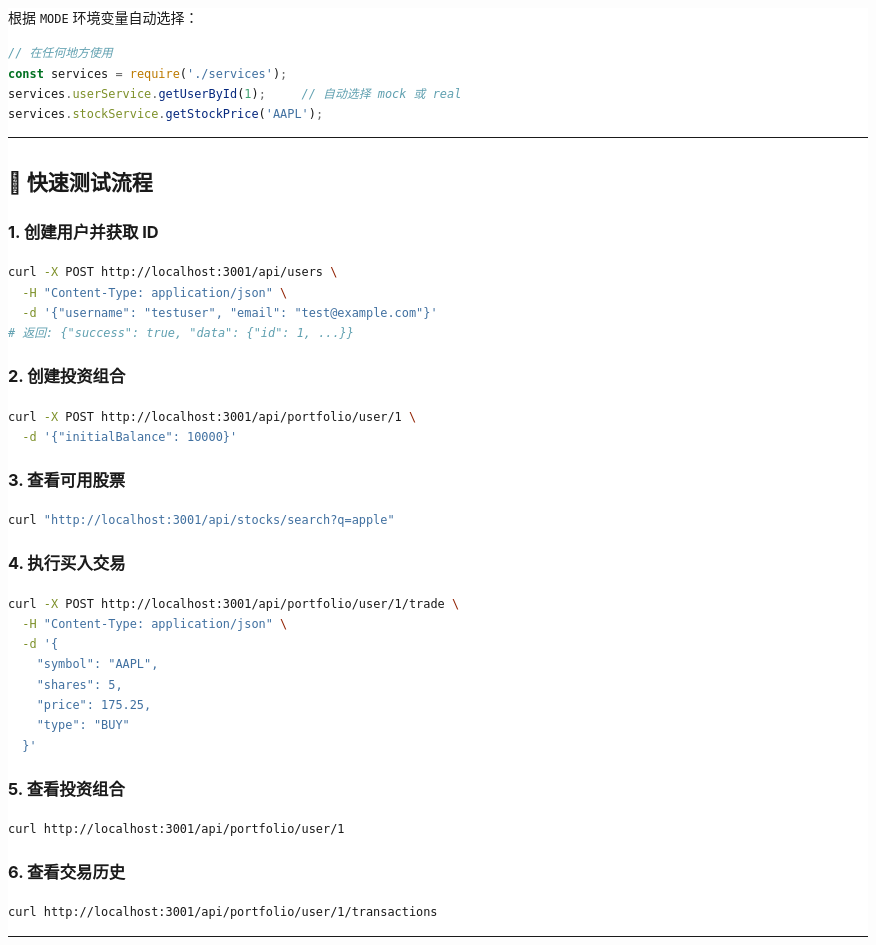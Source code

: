 根据 `MODE` 环境变量自动选择：

```javascript
// 在任何地方使用
const services = require('./services');
services.userService.getUserById(1);     // 自动选择 mock 或 real
services.stockService.getStockPrice('AAPL');
```

---

## 🧪 快速测试流程

### 1. 创建用户并获取 ID
```bash
curl -X POST http://localhost:3001/api/users \
  -H "Content-Type: application/json" \
  -d '{"username": "testuser", "email": "test@example.com"}'
# 返回: {"success": true, "data": {"id": 1, ...}}
```

### 2. 创建投资组合
```bash
curl -X POST http://localhost:3001/api/portfolio/user/1 \
  -d '{"initialBalance": 10000}'
```

### 3. 查看可用股票
```bash
curl "http://localhost:3001/api/stocks/search?q=apple"
```

### 4. 执行买入交易
```bash
curl -X POST http://localhost:3001/api/portfolio/user/1/trade \
  -H "Content-Type: application/json" \
  -d '{
    "symbol": "AAPL",
    "shares": 5,
    "price": 175.25,
    "type": "BUY"
  }'
```

### 5. 查看投资组合
```bash
curl http://localhost:3001/api/portfolio/user/1
```

### 6. 查看交易历史
```bash
curl http://localhost:3001/api/portfolio/user/1/transactions
```

---